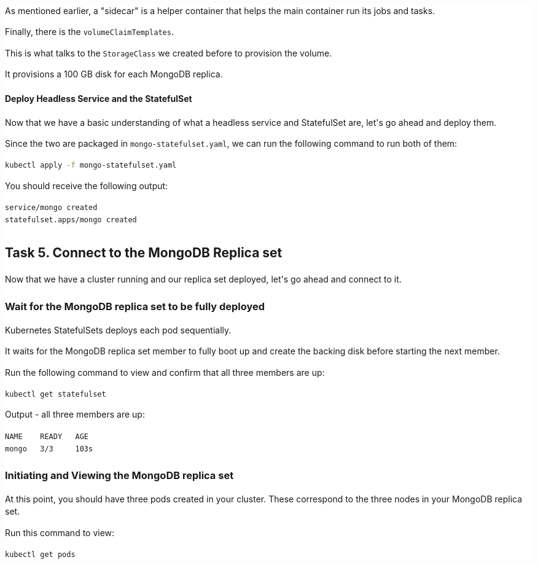 As mentioned earlier, a "sidecar" is a helper container that helps the main container run its jobs and tasks.

Finally, there is the `volumeClaimTemplates`. 

This is what talks to the `StorageClass` we created before to provision the volume. 

It provisions a 100 GB disk for each MongoDB replica.

#### Deploy Headless Service and the StatefulSet

Now that we have a basic understanding of what a headless service and StatefulSet are, let's go ahead and deploy them.

Since the two are packaged in `mongo-statefulset.yaml`, we can run the following command to run both of them:

```bash
kubectl apply -f mongo-statefulset.yaml
```

You should receive the following output:

```bash
service/mongo created
statefulset.apps/mongo created
```

## Task 5. Connect to the MongoDB Replica set

Now that we have a cluster running and our replica set deployed, let's go ahead and connect to it.

### Wait for the MongoDB replica set to be fully deployed

Kubernetes StatefulSets deploys each pod sequentially. 

It waits for the MongoDB replica set member to fully boot up and create the backing disk before starting the next member.

Run the following command to view and confirm that all three members are up:

```bash
kubectl get statefulset
```

Output - all three members are up:

```bash
NAME    READY   AGE
mongo   3/3     103s
```

### Initiating and Viewing the MongoDB replica set

At this point, you should have three pods created in your cluster. These correspond to the three nodes in your MongoDB replica set.

Run this command to view:

```bash
kubectl get pods
```
